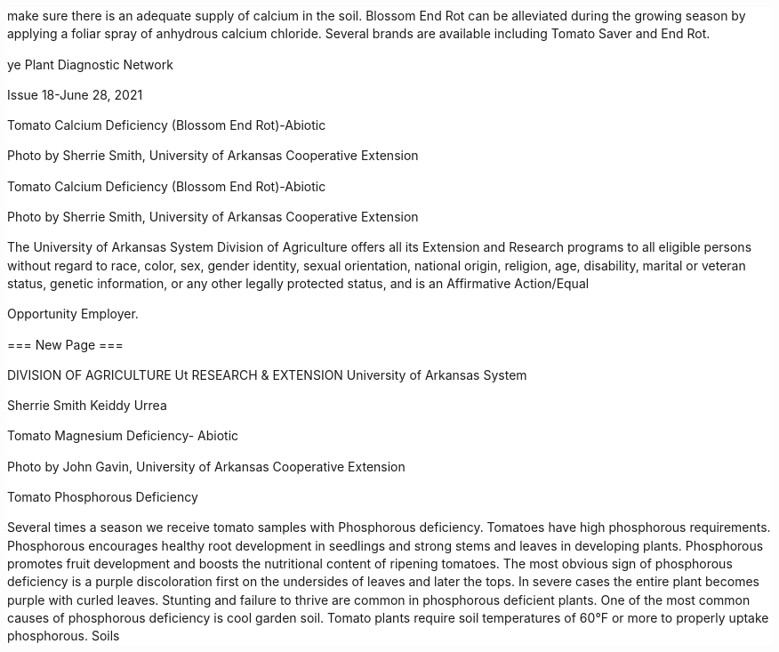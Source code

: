 make sure there is an adequate supply of
calcium in the soil. Blossom End Rot can be
alleviated during the growing season by
applying a foliar spray of anhydrous calcium
chloride. Several brands are available including
Tomato Saver and End Rot.

ye Plant Diagnostic Network

Issue 18-June 28, 2021

Tomato Calcium Deficiency
(Blossom End Rot)-Abiotic

Photo by Sherrie Smith, University of Arkansas
Cooperative Extension

Tomato Calcium Deficiency
(Blossom End Rot)-Abiotic

Photo by Sherrie Smith, University of Arkansas
Cooperative Extension

The University of Arkansas System Division of Agriculture offers all its Extension and Research programs to all eligible
persons without regard to race, color, sex, gender identity, sexual orientation, national origin, religion, age, disability,
marital or veteran status, genetic information, or any other legally protected status, and is an Affirmative Action/Equal

Opportunity Employer.

=== New Page ===

DIVISION OF AGRICULTURE
Ut RESEARCH & EXTENSION
University of Arkansas System

Sherrie Smith
Keiddy Urrea

Tomato Magnesium Deficiency-
Abiotic

Photo by John Gavin, University of Arkansas Cooperative
Extension

Tomato Phosphorous Deficiency

Several times a season we receive tomato
samples with Phosphorous deficiency.
Tomatoes have high phosphorous
requirements. Phosphorous encourages
healthy root development in seedlings and
strong stems and leaves in developing plants.
Phosphorous promotes fruit development and
boosts the nutritional content of ripening
tomatoes. The most obvious sign of
phosphorous deficiency is a purple discoloration
first on the undersides of leaves and later the
tops. In severe cases the entire plant becomes
purple with curled leaves. Stunting and failure
to thrive are common in phosphorous deficient
plants. One of the most common causes of
phosphorous deficiency is cool garden soil.
Tomato plants require soil temperatures of 60°F
or more to properly uptake phosphorous. Soils
